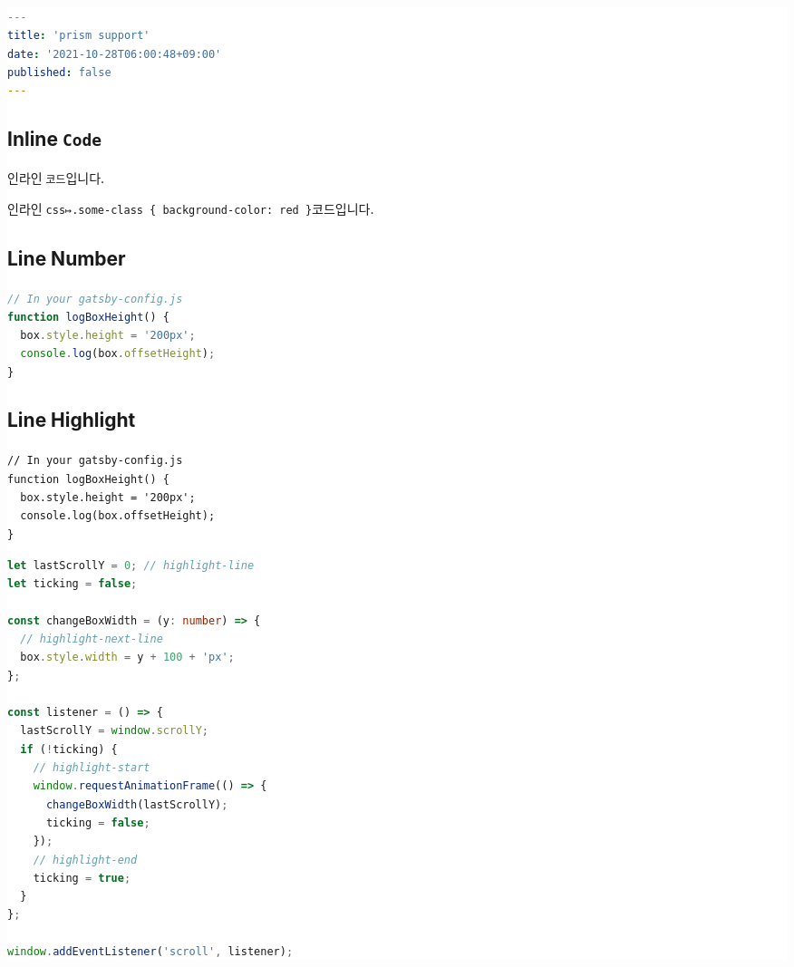 ```yaml
---
title: 'prism support'
date: '2021-10-28T06:00:48+09:00'
published: false
---
```


## Inline `Code`

인라인 `코드`입니다.

인라인 `css↦.some-class { background-color: red }`코드입니다.

## Line Number

```js {numberLines}
// In your gatsby-config.js
function logBoxHeight() {
  box.style.height = '200px';
  console.log(box.offsetHeight);
}
```

## Line Highlight

```js{2-3}
// In your gatsby-config.js
function logBoxHeight() {
  box.style.height = '200px';
  console.log(box.offsetHeight);
}
```

```ts
let lastScrollY = 0; // highlight-line
let ticking = false;

const changeBoxWidth = (y: number) => {
  // highlight-next-line
  box.style.width = y + 100 + 'px';
};

const listener = () => {
  lastScrollY = window.scrollY;
  if (!ticking) {
    // highlight-start
    window.requestAnimationFrame(() => {
      changeBoxWidth(lastScrollY);
      ticking = false;
    });
    // highlight-end
    ticking = true;
  }
};

window.addEventListener('scroll', listener);
```
